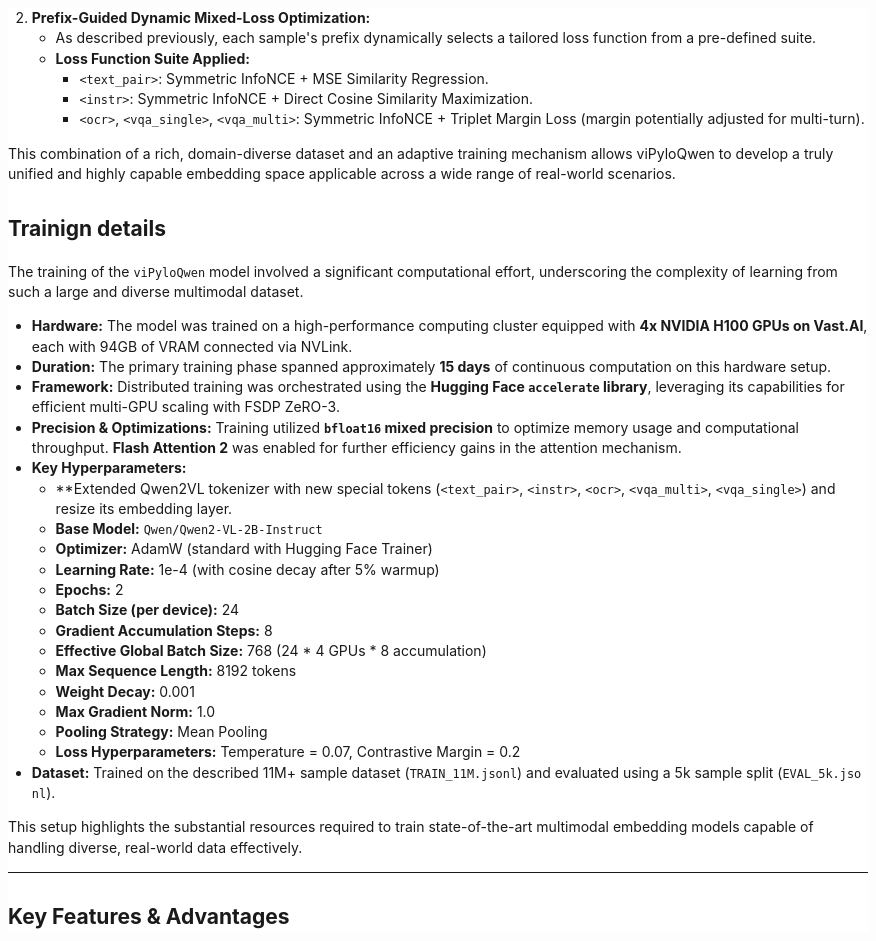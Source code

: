 2.  **Prefix-Guided Dynamic Mixed-Loss Optimization:**
    *   As described previously, each sample's prefix dynamically selects a tailored loss function from a pre-defined suite.
    *   **Loss Function Suite Applied:**
        *   `<text_pair>`: Symmetric InfoNCE + MSE Similarity Regression.
        *   `<instr>`: Symmetric InfoNCE + Direct Cosine Similarity Maximization.
        *   `<ocr>`, `<vqa_single>`, `<vqa_multi>`: Symmetric InfoNCE + Triplet Margin Loss (margin potentially adjusted for multi-turn).

This combination of a rich, domain-diverse dataset and an adaptive training mechanism allows viPyloQwen to develop a truly unified and highly capable embedding space applicable across a wide range of real-world scenarios.

## Trainign details

The training of the `viPyloQwen` model involved a significant computational effort, underscoring the complexity of learning from such a large and diverse multimodal dataset.

*   **Hardware:** The model was trained on a high-performance computing cluster equipped with **4x NVIDIA H100 GPUs on Vast.AI**, each with 94GB of VRAM connected via NVLink.
*   **Duration:** The primary training phase spanned approximately **15 days** of continuous computation on this hardware setup.
*   **Framework:** Distributed training was orchestrated using the **Hugging Face `accelerate` library**, leveraging its capabilities for efficient multi-GPU scaling with FSDP ZeRO-3.
*   **Precision & Optimizations:** Training utilized **`bfloat16` mixed precision** to optimize memory usage and computational throughput. **Flash Attention 2** was enabled for further efficiency gains in the attention mechanism.
*   **Key Hyperparameters:**
    *   **Extended Qwen2VL tokenizer with new special tokens (`<text_pair>`, `<instr>`, `<ocr>`, `<vqa_multi>`, `<vqa_single>`) and resize its embedding layer. 
    *   **Base Model:** `Qwen/Qwen2-VL-2B-Instruct`
    *   **Optimizer:** AdamW (standard with Hugging Face Trainer)
    *   **Learning Rate:** 1e-4 (with cosine decay after 5% warmup)
    *   **Epochs:** 2
    *   **Batch Size (per device):** 24
    *   **Gradient Accumulation Steps:** 8
    *   **Effective Global Batch Size:** 768 (24 * 4 GPUs * 8 accumulation)
    *   **Max Sequence Length:** 8192 tokens
    *   **Weight Decay:** 0.001
    *   **Max Gradient Norm:** 1.0
    *   **Pooling Strategy:** Mean Pooling
    *   **Loss Hyperparameters:** Temperature = 0.07, Contrastive Margin = 0.2
*   **Dataset:** Trained on the described 11M+ sample dataset (`TRAIN_11M.jsonl`) and evaluated using a 5k sample split (`EVAL_5k.jsonl`).

This setup highlights the substantial resources required to train state-of-the-art multimodal embedding models capable of handling diverse, real-world data effectively.

---

## Key Features & Advantages
